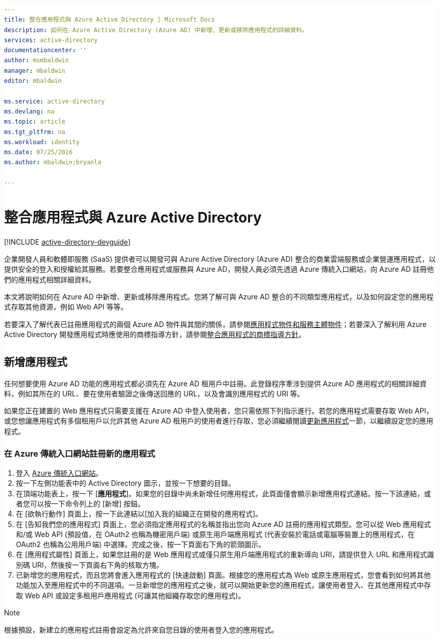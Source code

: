 ```yaml
---
title: 整合應用程式與 Azure Active Directory | Microsoft Docs
description: 如何在 Azure Active Directory (Azure AD) 中新增、更新或移除應用程式的詳細資料。
services: active-directory
documentationcenter: ''
author: msmbaldwin
manager: mbaldwin
editor: mbaldwin

ms.service: active-directory
ms.devlang: na
ms.topic: article
ms.tgt_pltfrm: na
ms.workload: identity
ms.date: 07/25/2016
ms.author: mbaldwin;bryanla

---
```

# 整合應用程式與 Azure Active Directory
[!INCLUDE [active-directory-devguide](../../includes/active-directory-devguide.md)]

企業開發人員和軟體即服務 (SaaS) 提供者可以開發可與 Azure Active Directory (Azure AD) 整合的商業雲端服務或企業營運應用程式，以提供安全的登入和授權給其服務。若要整合應用程式或服務與 Azure AD，開發人員必須先透過 Azure 傳統入口網站，向 Azure AD 註冊他們的應用程式相關詳細資料。

本文將說明如何在 Azure AD 中新增、更新或移除應用程式。您將了解可與 Azure AD 整合的不同類型應用程式，以及如何設定您的應用程式存取其他資源，例如 Web API 等等。

若要深入了解代表已註冊應用程式的兩個 Azure AD 物件與其間的關係，請參閱[應用程式物件和服務主體物件](active-directory-application-objects.md)；若要深入了解利用 Azure Active Directory 開發應用程式時應使用的商標指導方針，請參閱[整合應用程式的商標指導方針](active-directory-branding-guidelines.md)。

## 新增應用程式
任何想要使用 Azure AD 功能的應用程式都必須先在 Azure AD 租用戶中註冊。此登錄程序牽涉到提供 Azure AD 應用程式的相關詳細資料，例如其所在的 URL、要在使用者驗證之後傳送回應的 URL，以及會識別應用程式的 URI 等。

如果您正在建置的 Web 應用程式只需要支援在 Azure AD 中登入使用者，您只需依照下列指示進行。若您的應用程式需要存取 Web API，或您想讓應用程式有多個租用戶以允許其他 Azure AD 租用戶的使用者進行存取，您必須繼續閱讀[更新應用程式](#updating-an-application)一節，以繼續設定您的應用程式。

### 在 Azure 傳統入口網站註冊新的應用程式
1. 登入 [Azure 傳統入口網站](https://manage.windowsazure.com)。
2. 按一下左側功能表中的 Active Directory 圖示，並按一下想要的目錄。
3. 在頂端功能表上，按一下 [**應用程式**]。如果您的目錄中尚未新增任何應用程式，此頁面僅會顯示新增應用程式連結。按一下該連結，或者您可以按一下命令列上的 [新增] 按鈕。
4. 在 [欲執行動作] 頁面上，按一下此連結以[加入我的組織正在開發的應用程式]。
5. 在 [告知我們您的應用程式] 頁面上，您必須指定應用程式的名稱並指出您向 Azure AD 註冊的應用程式類型。您可以從 Web 應用程式和/或 Web API (預設值，在 OAuth2 也稱為機密用戶端) 或原生用戶端應用程式 (代表安裝於電話或電腦等裝置上的應用程式，在 OAuth2 也稱為公用用戶端) 中選擇。完成之後，按一下頁面右下角的箭頭圖示。
6. 在 [應用程式屬性] 頁面上，如果您註冊的是 Web 應用程式或僅只原生用戶端應用程式的重新導向 URI，請提供登入 URL 和應用程式識別碼 URI，然後按一下頁面右下角的核取方塊。
7. 已新增您的應用程式，而且您將會進入應用程式的 [快速啟動] 頁面。根據您的應用程式為 Web 或原生應用程式，您會看到如何將其他功能加入至應用程式中的不同選項。一旦新增您的應用程式之後，就可以開始更新您的應用程式，讓使用者登入、在其他應用程式中存取 Web API 或設定多租用戶應用程式 (可讓其他組織存取您的應用程式)。

> [!NOTE]
> 根據預設，新建立的應用程式註冊會設定為允許來自您目錄的使用者登入您的應用程式。
> 
> 
